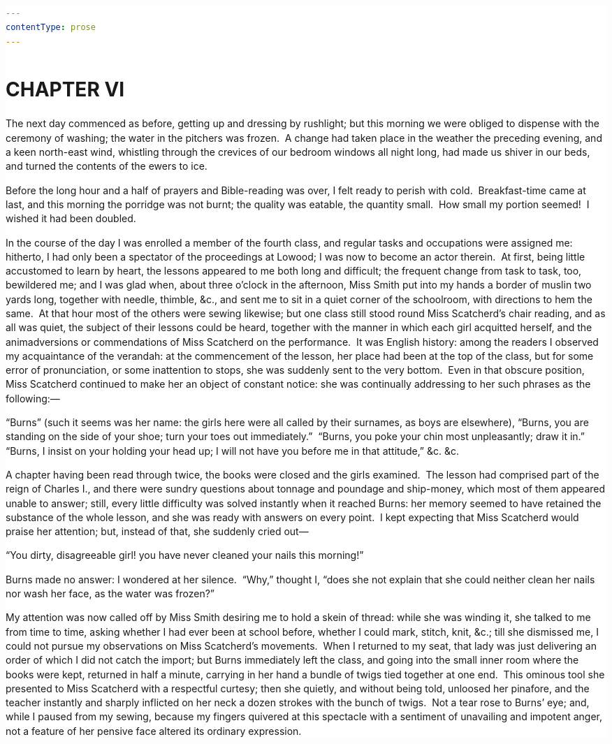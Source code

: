 ```yaml
---
contentType: prose
---
```


# CHAPTER VI

The next day commenced as before, getting up and dressing by rushlight; but this morning we were obliged to dispense with the ceremony of washing; the water in the pitchers was frozen.  A change had taken place in the weather the preceding evening, and a keen north-east wind, whistling through the crevices of our bedroom windows all night long, had made us shiver in our beds, and turned the contents of the ewers to ice.

Before the long hour and a half of prayers and Bible-reading was over, I felt ready to perish with cold.  Breakfast-time came at last, and this morning the porridge was not burnt; the quality was eatable, the quantity small.  How small my portion seemed!  I wished it had been doubled.

In the course of the day I was enrolled a member of the fourth class, and regular tasks and occupations were assigned me: hitherto, I had only been a spectator of the proceedings at Lowood; I was now to become an actor therein.  At first, being little accustomed to learn by heart, the lessons appeared to me both long and difficult; the frequent change from task to task, too, bewildered me; and I was glad when, about three o’clock in the afternoon, Miss Smith put into my hands a border of muslin two yards long, together with needle, thimble, &c., and sent me to sit in a quiet corner of the schoolroom, with directions to hem the same.  At that hour most of the others were sewing likewise; but one class still stood round Miss Scatcherd’s chair reading, and as all was quiet, the subject of their lessons could be heard, together with the manner in which each girl acquitted herself, and the animadversions or commendations of Miss Scatcherd on the performance.  It was English history: among the readers I observed my acquaintance of the verandah: at the commencement of the lesson, her place had been at the top of the class, but for some error of pronunciation, or some inattention to stops, she was suddenly sent to the very bottom.  Even in that obscure position, Miss Scatcherd continued to make her an object of constant notice: she was continually addressing to her such phrases as the following:—

“Burns” (such it seems was her name: the girls here were all called by their surnames, as boys are elsewhere), “Burns, you are standing on the side of your shoe; turn your toes out immediately.”  “Burns, you poke your chin most unpleasantly; draw it in.”  “Burns, I insist on your holding your head up; I will not have you before me in that attitude,” &c. &c.

A chapter having been read through twice, the books were closed and the girls examined.  The lesson had comprised part of the reign of Charles I., and there were sundry questions about tonnage and poundage and ship-money, which most of them appeared unable to answer; still, every little difficulty was solved instantly when it reached Burns: her memory seemed to have retained the substance of the whole lesson, and she was ready with answers on every point.  I kept expecting that Miss Scatcherd would praise her attention; but, instead of that, she suddenly cried out—

“You dirty, disagreeable girl! you have never cleaned your nails this morning!”

Burns made no answer: I wondered at her silence.  “Why,” thought I, “does she not explain that she could neither clean her nails nor wash her face, as the water was frozen?”

My attention was now called off by Miss Smith desiring me to hold a skein of thread: while she was winding it, she talked to me from time to time, asking whether I had ever been at school before, whether I could mark, stitch, knit, &c.; till she dismissed me, I could not pursue my observations on Miss Scatcherd’s movements.  When I returned to my seat, that lady was just delivering an order of which I did not catch the import; but Burns immediately left the class, and going into the small inner room where the books were kept, returned in half a minute, carrying in her hand a bundle of twigs tied together at one end.  This ominous tool she presented to Miss Scatcherd with a respectful curtesy; then she quietly, and without being told, unloosed her pinafore, and the teacher instantly and sharply inflicted on her neck a dozen strokes with the bunch of twigs.  Not a tear rose to Burns’ eye; and, while I paused from my sewing, because my fingers quivered at this spectacle with a sentiment of unavailing and impotent anger, not a feature of her pensive face altered its ordinary expression.
